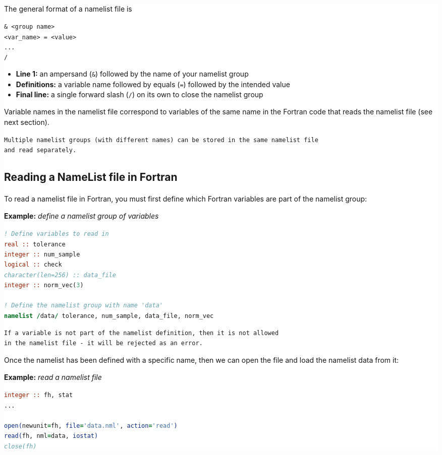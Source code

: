 The general format of a namelist file is

```text
& <group name>
<var_name> = <value>
...
/
```

- __Line 1:__ an ampersand (`&`) followed by the name of your namelist group
- __Definitions:__ a variable name followed by equals (`=`) followed by the intended value
- __Final line:__ a single forward slash (`/`) on its own to close the namelist group


Variable names in the namelist file correspond to variables of the same name in the
Fortran code that reads the namelist file (see next section).

```{note}
Multiple namelist groups (with different names) can be stored in the same namelist file
and read separately.
```

## Reading a NameList file in Fortran

To read a namelist file in Fortran, you must first define which Fortran variables
are part of the namelist group:

__Example:__ *define a namelist group of variables*

```fortran
! Define variables to read in
real :: tolerance
integer :: num_sample
logical :: check
character(len=256) :: data_file
integer :: norm_vec(3)

! Define the namelist group with name 'data'
namelist /data/ tolerance, num_sample, data_file, norm_vec

```

```{note}
If a variable is not part of the namelist definition, then it is not allowed
in the namelist file - it will be rejected as an error.
```

Once the namelist has been defined with a specific name, then we can open the 
file and load the namelist data from it:

__Example:__ *read a namelist file*

```fortran
integer :: fh, stat
...

open(newunit=fh, file='data.nml', action='read')
read(fh, nml=data, iostat)
close(fh)
```
